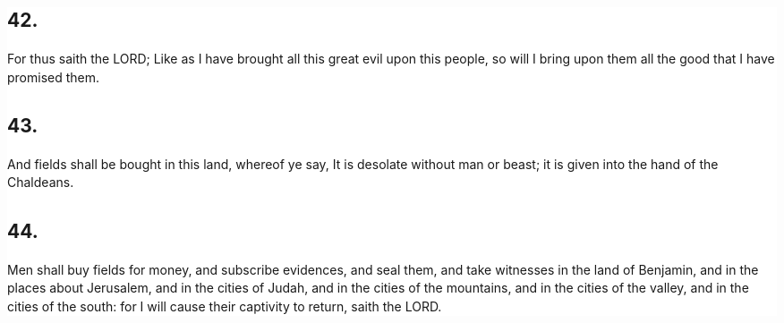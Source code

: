 ## 42.
For thus saith the LORD; Like as I have brought all this great evil upon this people, so will I bring upon them all the good that I have promised them.
## 43.
And fields shall be bought in this land, whereof ye say, It is desolate without man or beast; it is given into the hand of the Chaldeans.
## 44.
Men shall buy fields for money, and subscribe evidences, and seal them, and take witnesses in the land of Benjamin, and in the places about Jerusalem, and in the cities of Judah, and in the cities of the mountains, and in the cities of the valley, and in the cities of the south: for I will cause their captivity to return, saith the LORD.
